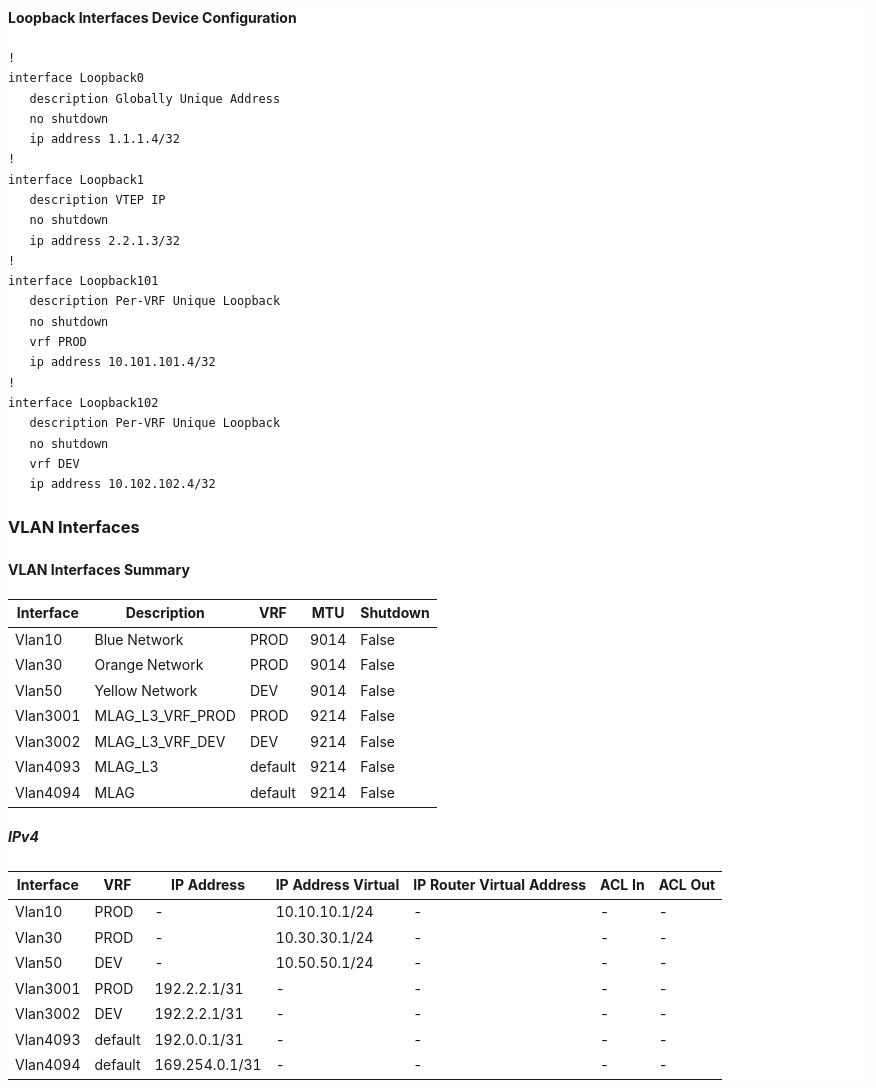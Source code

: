 #### Loopback Interfaces Device Configuration

```eos
!
interface Loopback0
   description Globally Unique Address
   no shutdown
   ip address 1.1.1.4/32
!
interface Loopback1
   description VTEP IP
   no shutdown
   ip address 2.2.1.3/32
!
interface Loopback101
   description Per-VRF Unique Loopback
   no shutdown
   vrf PROD
   ip address 10.101.101.4/32
!
interface Loopback102
   description Per-VRF Unique Loopback
   no shutdown
   vrf DEV
   ip address 10.102.102.4/32
```

### VLAN Interfaces

#### VLAN Interfaces Summary

| Interface | Description | VRF |  MTU | Shutdown |
| --------- | ----------- | --- | ---- | -------- |
| Vlan10 | Blue Network | PROD | 9014 | False |
| Vlan30 | Orange Network | PROD | 9014 | False |
| Vlan50 | Yellow Network | DEV | 9014 | False |
| Vlan3001 | MLAG_L3_VRF_PROD | PROD | 9214 | False |
| Vlan3002 | MLAG_L3_VRF_DEV | DEV | 9214 | False |
| Vlan4093 | MLAG_L3 | default | 9214 | False |
| Vlan4094 | MLAG | default | 9214 | False |

##### IPv4

| Interface | VRF | IP Address | IP Address Virtual | IP Router Virtual Address | ACL In | ACL Out |
| --------- | --- | ---------- | ------------------ | ------------------------- | ------ | ------- |
| Vlan10 |  PROD  |  -  |  10.10.10.1/24  |  -  |  -  |  -  |
| Vlan30 |  PROD  |  -  |  10.30.30.1/24  |  -  |  -  |  -  |
| Vlan50 |  DEV  |  -  |  10.50.50.1/24  |  -  |  -  |  -  |
| Vlan3001 |  PROD  |  192.2.2.1/31  |  -  |  -  |  -  |  -  |
| Vlan3002 |  DEV  |  192.2.2.1/31  |  -  |  -  |  -  |  -  |
| Vlan4093 |  default  |  192.0.0.1/31  |  -  |  -  |  -  |  -  |
| Vlan4094 |  default  |  169.254.0.1/31  |  -  |  -  |  -  |  -  |
